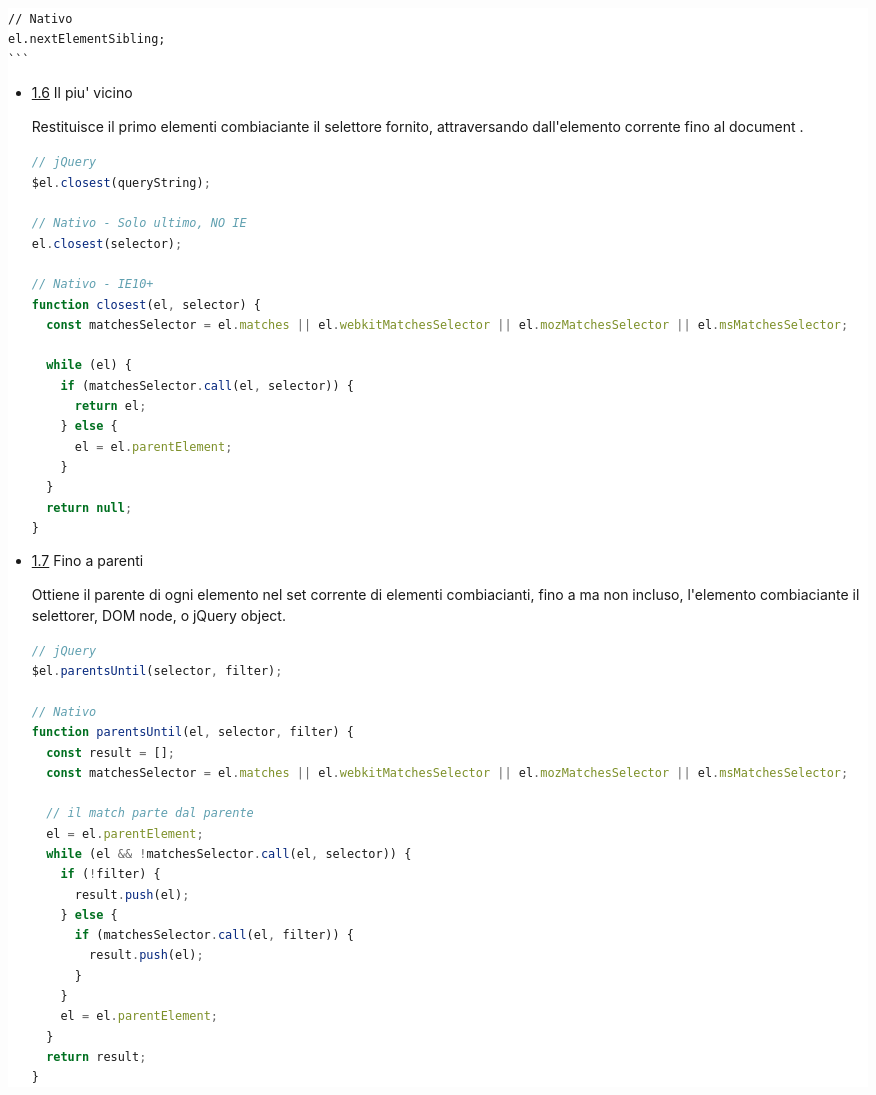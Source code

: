     // Nativo
    el.nextElementSibling;
    ```

- [1.6](#1.6) <a name='1.6'></a> Il piu' vicino

  Restituisce il primo elementi combiaciante il selettore fornito, attraversando dall'elemento corrente fino al document .

  ```js
  // jQuery
  $el.closest(queryString);
  
  // Nativo - Solo ultimo, NO IE
  el.closest(selector);

  // Nativo - IE10+ 
  function closest(el, selector) {
    const matchesSelector = el.matches || el.webkitMatchesSelector || el.mozMatchesSelector || el.msMatchesSelector;

    while (el) {
      if (matchesSelector.call(el, selector)) {
        return el;
      } else {
        el = el.parentElement;
      }
    }
    return null;
  }
  ```

- [1.7](#1.7) <a name='1.7'></a> Fino a parenti

  Ottiene il parente di ogni elemento nel set corrente di elementi combiacianti, fino a ma non incluso, l'elemento combiaciante il selettorer, DOM node, o jQuery object.

  ```js
  // jQuery
  $el.parentsUntil(selector, filter);

  // Nativo
  function parentsUntil(el, selector, filter) {
    const result = [];
    const matchesSelector = el.matches || el.webkitMatchesSelector || el.mozMatchesSelector || el.msMatchesSelector;

    // il match parte dal parente
    el = el.parentElement;
    while (el && !matchesSelector.call(el, selector)) {
      if (!filter) {
        result.push(el);
      } else {
        if (matchesSelector.call(el, filter)) {
          result.push(el);
        }
      }
      el = el.parentElement;
    }
    return result;
  }
  ```
